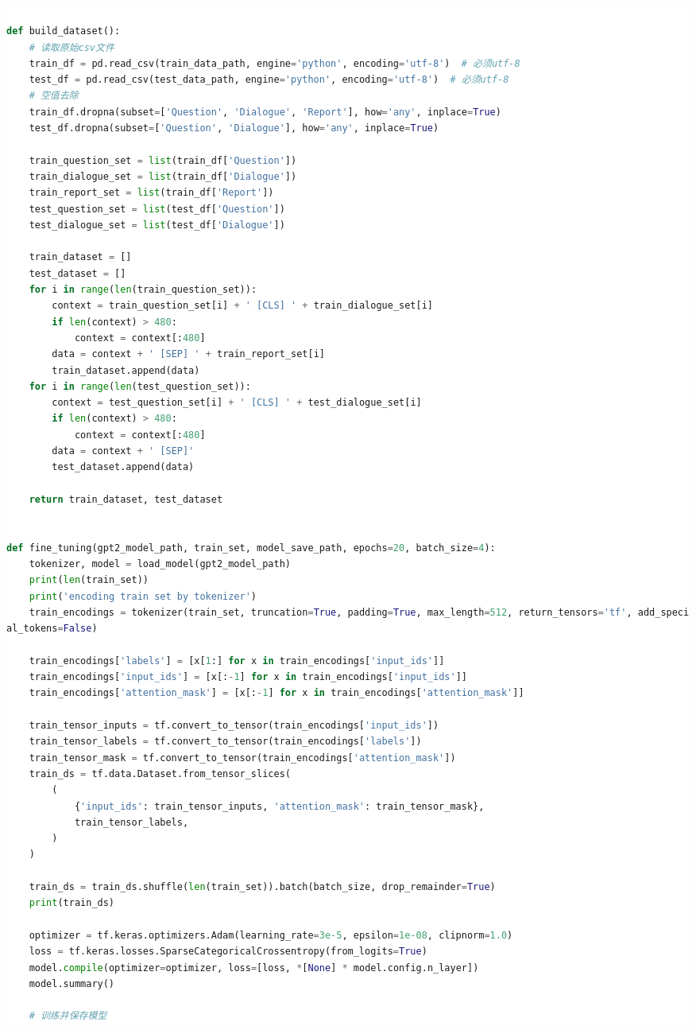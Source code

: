 ```python

def build_dataset():
    # 读取原始csv文件
    train_df = pd.read_csv(train_data_path, engine='python', encoding='utf-8')  # 必须utf-8
    test_df = pd.read_csv(test_data_path, engine='python', encoding='utf-8')  # 必须utf-8
    # 空值去除
    train_df.dropna(subset=['Question', 'Dialogue', 'Report'], how='any', inplace=True)
    test_df.dropna(subset=['Question', 'Dialogue'], how='any', inplace=True)

    train_question_set = list(train_df['Question'])
    train_dialogue_set = list(train_df['Dialogue'])
    train_report_set = list(train_df['Report'])
    test_question_set = list(test_df['Question'])
    test_dialogue_set = list(test_df['Dialogue'])

    train_dataset = []
    test_dataset = []
    for i in range(len(train_question_set)):
        context = train_question_set[i] + ' [CLS] ' + train_dialogue_set[i]
        if len(context) > 480:
            context = context[:480]
        data = context + ' [SEP] ' + train_report_set[i]
        train_dataset.append(data)
    for i in range(len(test_question_set)):
        context = test_question_set[i] + ' [CLS] ' + test_dialogue_set[i]
        if len(context) > 480:
            context = context[:480]
        data = context + ' [SEP]'
        test_dataset.append(data)

    return train_dataset, test_dataset


def fine_tuning(gpt2_model_path, train_set, model_save_path, epochs=20, batch_size=4):
    tokenizer, model = load_model(gpt2_model_path)
    print(len(train_set))
    print('encoding train set by tokenizer')
    train_encodings = tokenizer(train_set, truncation=True, padding=True, max_length=512, return_tensors='tf', add_special_tokens=False)

    train_encodings['labels'] = [x[1:] for x in train_encodings['input_ids']]
    train_encodings['input_ids'] = [x[:-1] for x in train_encodings['input_ids']]
    train_encodings['attention_mask'] = [x[:-1] for x in train_encodings['attention_mask']]

    train_tensor_inputs = tf.convert_to_tensor(train_encodings['input_ids'])
    train_tensor_labels = tf.convert_to_tensor(train_encodings['labels'])
    train_tensor_mask = tf.convert_to_tensor(train_encodings['attention_mask'])
    train_ds = tf.data.Dataset.from_tensor_slices(
        (
            {'input_ids': train_tensor_inputs, 'attention_mask': train_tensor_mask},
            train_tensor_labels,
        )
    )

    train_ds = train_ds.shuffle(len(train_set)).batch(batch_size, drop_remainder=True)
    print(train_ds)

    optimizer = tf.keras.optimizers.Adam(learning_rate=3e-5, epsilon=1e-08, clipnorm=1.0)
    loss = tf.keras.losses.SparseCategoricalCrossentropy(from_logits=True)
    model.compile(optimizer=optimizer, loss=[loss, *[None] * model.config.n_layer])
    model.summary()

    # 训练并保存模型
```